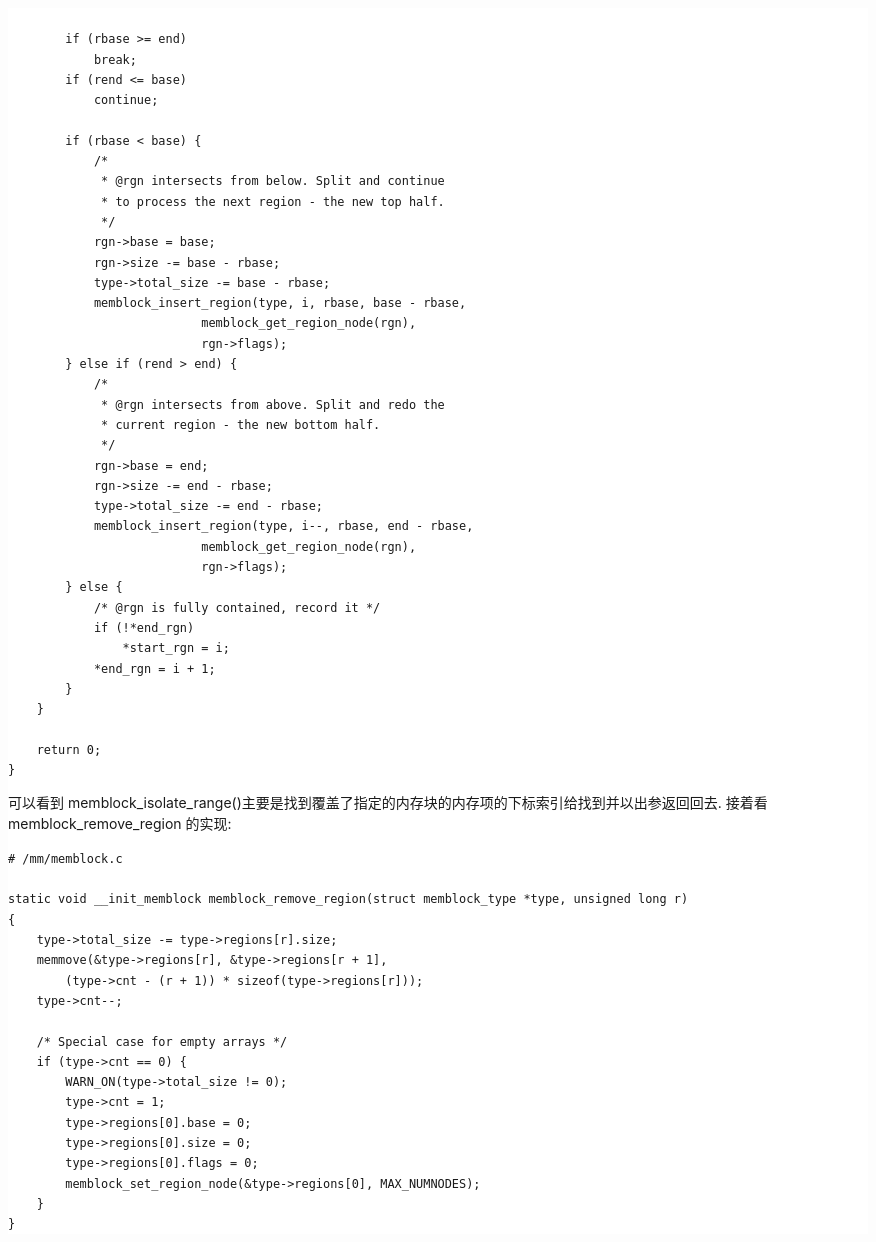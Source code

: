 ```

        if (rbase >= end)
            break;
        if (rend <= base)
            continue;

        if (rbase < base) {
            /*
             * @rgn intersects from below. Split and continue
             * to process the next region - the new top half.
             */
            rgn->base = base;
            rgn->size -= base - rbase;
            type->total_size -= base - rbase;
            memblock_insert_region(type, i, rbase, base - rbase,
                           memblock_get_region_node(rgn),
                           rgn->flags);
        } else if (rend > end) {
            /*
             * @rgn intersects from above. Split and redo the
             * current region - the new bottom half.
             */
            rgn->base = end;
            rgn->size -= end - rbase;
            type->total_size -= end - rbase;
            memblock_insert_region(type, i--, rbase, end - rbase,
                           memblock_get_region_node(rgn),
                           rgn->flags);
        } else {
            /* @rgn is fully contained, record it */
            if (!*end_rgn)
                *start_rgn = i;
            *end_rgn = i + 1;
        }
    }

    return 0;
}
```

可以看到 memblock\_isolate\_range()主要是找到覆盖了指定的内存块的内存项的下标索引给找到并以出参返回回去. 接着看 memblock\_remove\_region 的实现:

```
# /mm/memblock.c

static void __init_memblock memblock_remove_region(struct memblock_type *type, unsigned long r)
{
    type->total_size -= type->regions[r].size;
    memmove(&type->regions[r], &type->regions[r + 1],
        (type->cnt - (r + 1)) * sizeof(type->regions[r]));
    type->cnt--;

    /* Special case for empty arrays */
    if (type->cnt == 0) {
        WARN_ON(type->total_size != 0);
        type->cnt = 1;
        type->regions[0].base = 0;
        type->regions[0].size = 0;
        type->regions[0].flags = 0;
        memblock_set_region_node(&type->regions[0], MAX_NUMNODES);
    }
}
```
